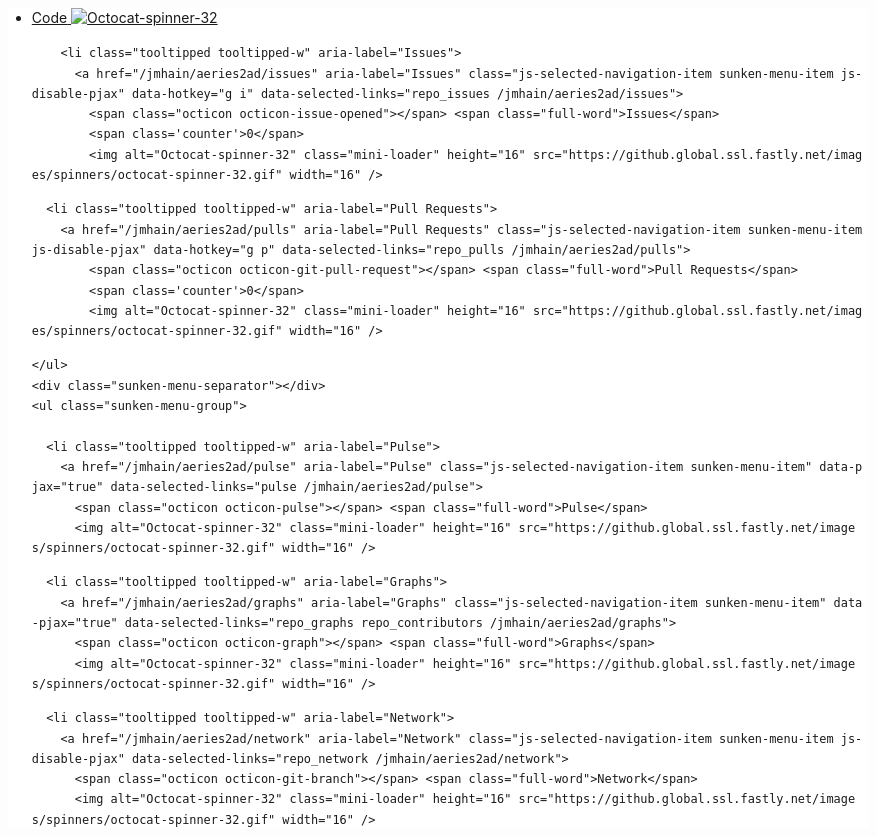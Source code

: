 <div class="sunken-menu vertical-right repo-nav js-repo-nav js-repository-container-pjax js-octicon-loaders">
  <div class="sunken-menu-contents">
    <ul class="sunken-menu-group">
      <li class="tooltipped tooltipped-w" aria-label="Code">
        <a href="/jmhain/aeries2ad" aria-label="Code" class="selected js-selected-navigation-item sunken-menu-item" data-hotkey="g c" data-pjax="true" data-selected-links="repo_source repo_downloads repo_commits repo_releases repo_tags repo_branches /jmhain/aeries2ad">
          <span class="octicon octicon-code"></span> <span class="full-word">Code</span>
          <img alt="Octocat-spinner-32" class="mini-loader" height="16" src="https://github.global.ssl.fastly.net/images/spinners/octocat-spinner-32.gif" width="16" />
</a>      </li>

        <li class="tooltipped tooltipped-w" aria-label="Issues">
          <a href="/jmhain/aeries2ad/issues" aria-label="Issues" class="js-selected-navigation-item sunken-menu-item js-disable-pjax" data-hotkey="g i" data-selected-links="repo_issues /jmhain/aeries2ad/issues">
            <span class="octicon octicon-issue-opened"></span> <span class="full-word">Issues</span>
            <span class='counter'>0</span>
            <img alt="Octocat-spinner-32" class="mini-loader" height="16" src="https://github.global.ssl.fastly.net/images/spinners/octocat-spinner-32.gif" width="16" />
</a>        </li>

      <li class="tooltipped tooltipped-w" aria-label="Pull Requests">
        <a href="/jmhain/aeries2ad/pulls" aria-label="Pull Requests" class="js-selected-navigation-item sunken-menu-item js-disable-pjax" data-hotkey="g p" data-selected-links="repo_pulls /jmhain/aeries2ad/pulls">
            <span class="octicon octicon-git-pull-request"></span> <span class="full-word">Pull Requests</span>
            <span class='counter'>0</span>
            <img alt="Octocat-spinner-32" class="mini-loader" height="16" src="https://github.global.ssl.fastly.net/images/spinners/octocat-spinner-32.gif" width="16" />
</a>      </li>


    </ul>
    <div class="sunken-menu-separator"></div>
    <ul class="sunken-menu-group">

      <li class="tooltipped tooltipped-w" aria-label="Pulse">
        <a href="/jmhain/aeries2ad/pulse" aria-label="Pulse" class="js-selected-navigation-item sunken-menu-item" data-pjax="true" data-selected-links="pulse /jmhain/aeries2ad/pulse">
          <span class="octicon octicon-pulse"></span> <span class="full-word">Pulse</span>
          <img alt="Octocat-spinner-32" class="mini-loader" height="16" src="https://github.global.ssl.fastly.net/images/spinners/octocat-spinner-32.gif" width="16" />
</a>      </li>

      <li class="tooltipped tooltipped-w" aria-label="Graphs">
        <a href="/jmhain/aeries2ad/graphs" aria-label="Graphs" class="js-selected-navigation-item sunken-menu-item" data-pjax="true" data-selected-links="repo_graphs repo_contributors /jmhain/aeries2ad/graphs">
          <span class="octicon octicon-graph"></span> <span class="full-word">Graphs</span>
          <img alt="Octocat-spinner-32" class="mini-loader" height="16" src="https://github.global.ssl.fastly.net/images/spinners/octocat-spinner-32.gif" width="16" />
</a>      </li>

      <li class="tooltipped tooltipped-w" aria-label="Network">
        <a href="/jmhain/aeries2ad/network" aria-label="Network" class="js-selected-navigation-item sunken-menu-item js-disable-pjax" data-selected-links="repo_network /jmhain/aeries2ad/network">
          <span class="octicon octicon-git-branch"></span> <span class="full-word">Network</span>
          <img alt="Octocat-spinner-32" class="mini-loader" height="16" src="https://github.global.ssl.fastly.net/images/spinners/octocat-spinner-32.gif" width="16" />
</a>      </li>
    </ul>
